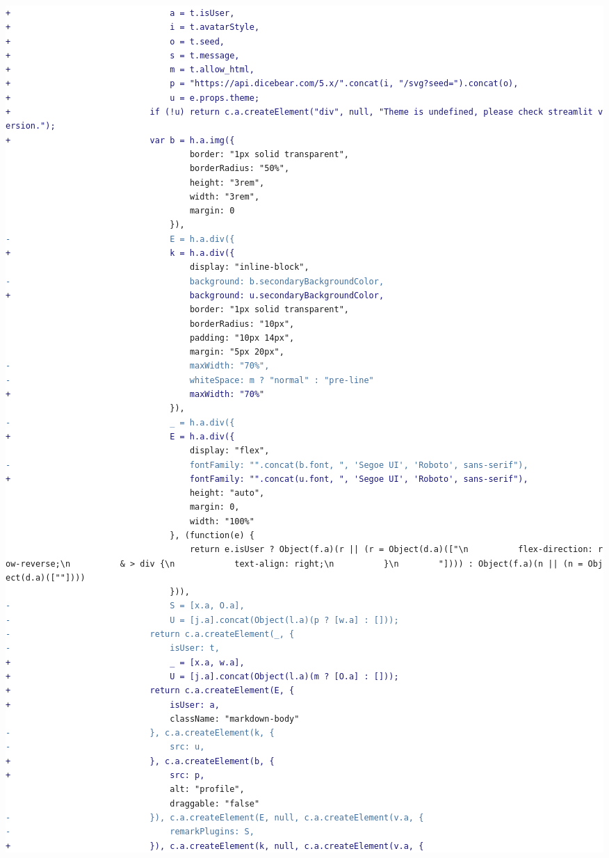 ```diff
+                                a = t.isUser,
+                                i = t.avatarStyle,
+                                o = t.seed,
+                                s = t.message,
+                                m = t.allow_html,
+                                p = "https://api.dicebear.com/5.x/".concat(i, "/svg?seed=").concat(o),
+                                u = e.props.theme;
+                            if (!u) return c.a.createElement("div", null, "Theme is undefined, please check streamlit version.");
+                            var b = h.a.img({
                                     border: "1px solid transparent",
                                     borderRadius: "50%",
                                     height: "3rem",
                                     width: "3rem",
                                     margin: 0
                                 }),
-                                E = h.a.div({
+                                k = h.a.div({
                                     display: "inline-block",
-                                    background: b.secondaryBackgroundColor,
+                                    background: u.secondaryBackgroundColor,
                                     border: "1px solid transparent",
                                     borderRadius: "10px",
                                     padding: "10px 14px",
                                     margin: "5px 20px",
-                                    maxWidth: "70%",
-                                    whiteSpace: m ? "normal" : "pre-line"
+                                    maxWidth: "70%"
                                 }),
-                                _ = h.a.div({
+                                E = h.a.div({
                                     display: "flex",
-                                    fontFamily: "".concat(b.font, ", 'Segoe UI', 'Roboto', sans-serif"),
+                                    fontFamily: "".concat(u.font, ", 'Segoe UI', 'Roboto', sans-serif"),
                                     height: "auto",
                                     margin: 0,
                                     width: "100%"
                                 }, (function(e) {
                                     return e.isUser ? Object(f.a)(r || (r = Object(d.a)(["\n          flex-direction: row-reverse;\n          & > div {\n            text-align: right;\n          }\n        "]))) : Object(f.a)(n || (n = Object(d.a)([""])))
                                 })),
-                                S = [x.a, O.a],
-                                U = [j.a].concat(Object(l.a)(p ? [w.a] : []));
-                            return c.a.createElement(_, {
-                                isUser: t,
+                                _ = [x.a, w.a],
+                                U = [j.a].concat(Object(l.a)(m ? [O.a] : []));
+                            return c.a.createElement(E, {
+                                isUser: a,
                                 className: "markdown-body"
-                            }, c.a.createElement(k, {
-                                src: u,
+                            }, c.a.createElement(b, {
+                                src: p,
                                 alt: "profile",
                                 draggable: "false"
-                            }), c.a.createElement(E, null, c.a.createElement(v.a, {
-                                remarkPlugins: S,
+                            }), c.a.createElement(k, null, c.a.createElement(v.a, {
```
